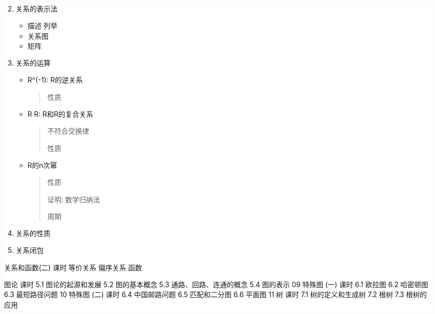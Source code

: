 2. 关系的表示法

   - 描述 列举 
   - 关系图 
   - 矩阵
 
3. 关系的运算

    - R^(-1): R的逆关系

      > 性质
      >

    - R R: R和R的复合关系

      > 不符合交换律
      >
      > 性质
      >

    - R的n次幂

      > 性质
      >
      > 证明: 数学归纳法
      >
      > 周期
      >


4. 关系的性质





5. 关系闭包


关系和函数(二)
课时
等价关系
偏序关系
函数

图论
课时
5.1 图论的起源和发展
5.2 图的基本概念
5.3 通路、回路、连通的概念
5.4 图的表示
09
特殊图 (一)
课时
6.1 欧拉图
6.2 哈密顿图
6.3 最短路径问题
10
特殊图 (二)
课时
6.4 中国邮路问题
6.5 匹配和二分图
6.6 平面图
11
树
课时
7.1 树的定义和生成树
7.2 根树
7.3 根树的应用
	